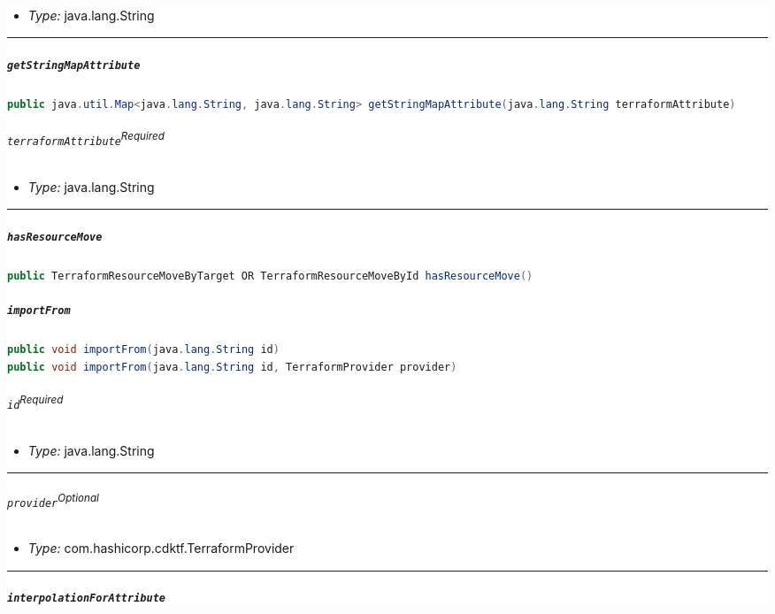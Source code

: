 - *Type:* java.lang.String

---

##### `getStringMapAttribute` <a name="getStringMapAttribute" id="@cdktf/provider-github.organizationProject.OrganizationProject.getStringMapAttribute"></a>

```java
public java.util.Map<java.lang.String, java.lang.String> getStringMapAttribute(java.lang.String terraformAttribute)
```

###### `terraformAttribute`<sup>Required</sup> <a name="terraformAttribute" id="@cdktf/provider-github.organizationProject.OrganizationProject.getStringMapAttribute.parameter.terraformAttribute"></a>

- *Type:* java.lang.String

---

##### `hasResourceMove` <a name="hasResourceMove" id="@cdktf/provider-github.organizationProject.OrganizationProject.hasResourceMove"></a>

```java
public TerraformResourceMoveByTarget OR TerraformResourceMoveById hasResourceMove()
```

##### `importFrom` <a name="importFrom" id="@cdktf/provider-github.organizationProject.OrganizationProject.importFrom"></a>

```java
public void importFrom(java.lang.String id)
public void importFrom(java.lang.String id, TerraformProvider provider)
```

###### `id`<sup>Required</sup> <a name="id" id="@cdktf/provider-github.organizationProject.OrganizationProject.importFrom.parameter.id"></a>

- *Type:* java.lang.String

---

###### `provider`<sup>Optional</sup> <a name="provider" id="@cdktf/provider-github.organizationProject.OrganizationProject.importFrom.parameter.provider"></a>

- *Type:* com.hashicorp.cdktf.TerraformProvider

---

##### `interpolationForAttribute` <a name="interpolationForAttribute" id="@cdktf/provider-github.organizationProject.OrganizationProject.interpolationForAttribute"></a>
